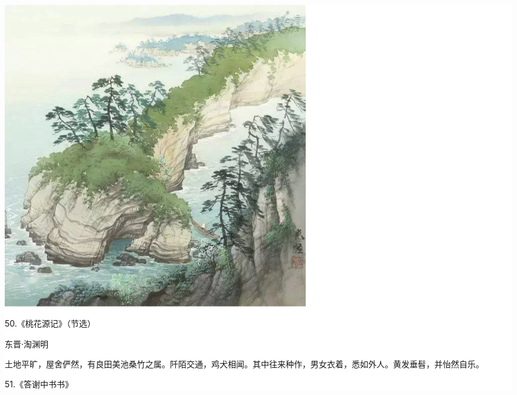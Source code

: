  <img src=".asserts/image-20230525105940172.png" alt="image-20230525105940172" style="zoom:50%;" />

50.《桃花源记》（节选）

东晋·淘渊明

土地平旷，屋舍俨然，有良田美池桑竹之属。阡陌交通，鸡犬相闻。其中往来种作，男女衣着，悉如外人。黄发垂髫，并怡然自乐。

51.《答谢中书书》
